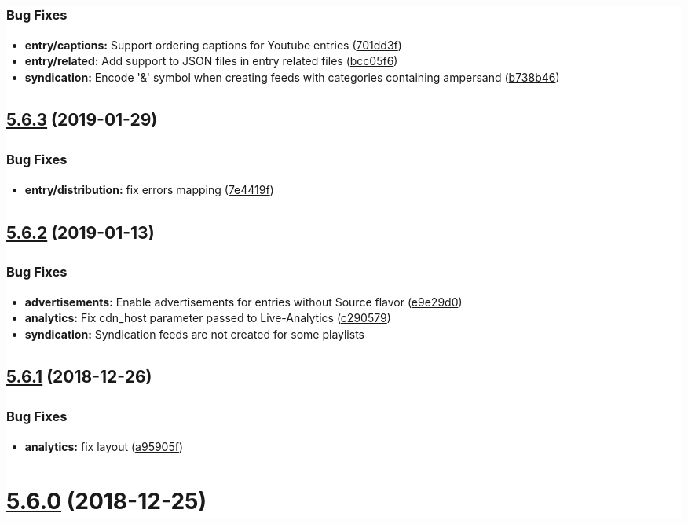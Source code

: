 
### Bug Fixes

* **entry/captions:** Support ordering captions for Youtube entries ([701dd3f](https://github.com/kaltura/kmc-ng/commit/701dd3f))
* **entry/related:** Add support to JSON files in entry related files ([bcc05f6](https://github.com/kaltura/kmc-ng/commit/bcc05f6))
* **syndication:** Encode '&' symbol when creating feeds with categories containing ampersand ([b738b46](https://github.com/kaltura/kmc-ng/commit/b738b46))



<a name="5.6.3"></a>
## [5.6.3](https://github.com/kaltura/kmc-ng/compare/v5.6.2...v5.6.3) (2019-01-29)


### Bug Fixes

* **entry/distribution:** fix errors mapping ([7e4419f](https://github.com/kaltura/kmc-ng/commit/7e4419f))



<a name="5.6.2"></a>
## [5.6.2](https://github.com/kaltura/kmc-ng/compare/v5.6.1...v5.6.2) (2019-01-13)


### Bug Fixes

* **advertisements:** Enable advertisements for entries without Source flavor ([e9e29d0](https://github.com/kaltura/kmc-ng/commit/e9e29d0))
* **analytics:** Fix cdn_host parameter passed to Live-Analytics ([c290579](https://github.com/kaltura/kmc-ng/commit/c290579))
* **syndication:** Syndication feeds are not created for some playlists



<a name="5.6.1"></a>
## [5.6.1](https://github.com/kaltura/kmc-ng/compare/v5.6.0...v5.6.1) (2018-12-26)


### Bug Fixes

* **analytics:** fix layout ([a95905f](https://github.com/kaltura/kmc-ng/commit/a95905f))



<a name="5.6.0"></a>
# [5.6.0](https://github.com/kaltura/kmc-ng/compare/v5.5.2...v5.6.0) (2018-12-25)
